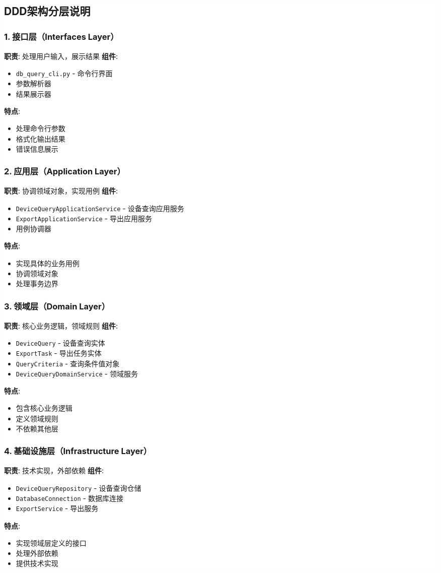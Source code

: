 ## DDD架构分层说明

### 1. 接口层（Interfaces Layer）
**职责**: 处理用户输入，展示结果
**组件**:
- `db_query_cli.py` - 命令行界面
- 参数解析器
- 结果展示器

**特点**:
- 处理命令行参数
- 格式化输出结果
- 错误信息展示

### 2. 应用层（Application Layer）
**职责**: 协调领域对象，实现用例
**组件**:
- `DeviceQueryApplicationService` - 设备查询应用服务
- `ExportApplicationService` - 导出应用服务
- 用例协调器

**特点**:
- 实现具体的业务用例
- 协调领域对象
- 处理事务边界

### 3. 领域层（Domain Layer）
**职责**: 核心业务逻辑，领域规则
**组件**:
- `DeviceQuery` - 设备查询实体
- `ExportTask` - 导出任务实体
- `QueryCriteria` - 查询条件值对象
- `DeviceQueryDomainService` - 领域服务

**特点**:
- 包含核心业务逻辑
- 定义领域规则
- 不依赖其他层

### 4. 基础设施层（Infrastructure Layer）
**职责**: 技术实现，外部依赖
**组件**:
- `DeviceQueryRepository` - 设备查询仓储
- `DatabaseConnection` - 数据库连接
- `ExportService` - 导出服务

**特点**:
- 实现领域层定义的接口
- 处理外部依赖
- 提供技术实现
